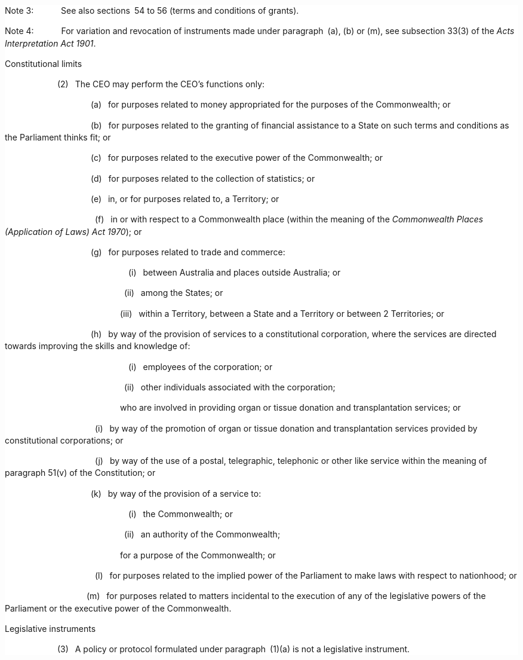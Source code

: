 Note 3:       See also sections 54 to 56 (terms and conditions of grants).

Note 4:       For variation and revocation of instruments made under paragraph (a), (b) or (m), see subsection 33(3) of the _Acts Interpretation Act 1901_.

Constitutional limits

             (2)  The CEO may perform the CEO’s functions only:

                     (a)  for purposes related to money appropriated for the purposes of the Commonwealth; or

                     (b)  for purposes related to the granting of financial assistance to a State on such terms and conditions as the Parliament thinks fit; or

                     (c)  for purposes related to the executive power of the Commonwealth; or

                     (d)  for purposes related to the collection of statistics; or

                     (e)  in, or for purposes related to, a Territory; or

                      (f)  in or with respect to a Commonwealth place (within the meaning of the _Commonwealth Places (Application of Laws) Act 1970_); or

                     (g)  for purposes related to trade and commerce:

                              (i)  between Australia and places outside Australia; or

                             (ii)  among the States; or

                            (iii)  within a Territory, between a State and a Territory or between 2 Territories; or

                     (h)  by way of the provision of services to a constitutional corporation, where the services are directed towards improving the skills and knowledge of:

                              (i)  employees of the corporation; or

                             (ii)  other individuals associated with the corporation;

                            who are involved in providing organ or tissue donation and transplantation services; or

                      (i)  by way of the promotion of organ or tissue donation and transplantation services provided by constitutional corporations; or

                      (j)  by way of the use of a postal, telegraphic, telephonic or other like service within the meaning of paragraph 51(v) of the Constitution; or

                     (k)  by way of the provision of a service to:

                              (i)  the Commonwealth; or

                             (ii)  an authority of the Commonwealth;

                            for a purpose of the Commonwealth; or

                      (l)  for purposes related to the implied power of the Parliament to make laws with respect to nationhood; or

                    (m)  for purposes related to matters incidental to the execution of any of the legislative powers of the Parliament or the executive power of the Commonwealth.

Legislative instruments

             (3)  A policy or protocol formulated under paragraph (1)(a) is not a legislative instrument.
